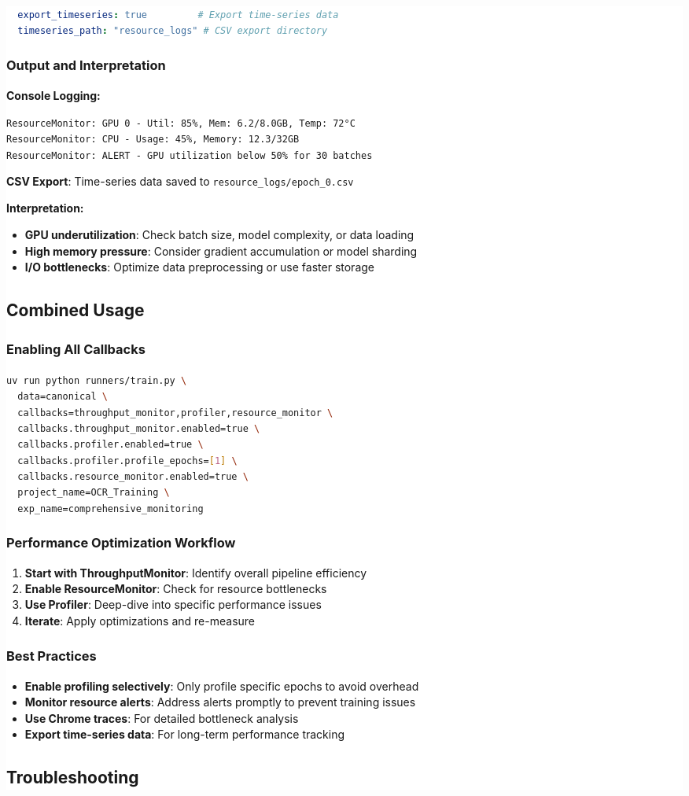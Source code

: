 ```yaml
  export_timeseries: true         # Export time-series data
  timeseries_path: "resource_logs" # CSV export directory
```

### Output and Interpretation

**Console Logging:**
```
ResourceMonitor: GPU 0 - Util: 85%, Mem: 6.2/8.0GB, Temp: 72°C
ResourceMonitor: CPU - Usage: 45%, Memory: 12.3/32GB
ResourceMonitor: ALERT - GPU utilization below 50% for 30 batches
```

**CSV Export**: Time-series data saved to `resource_logs/epoch_0.csv`

**Interpretation:**
- **GPU underutilization**: Check batch size, model complexity, or data loading
- **High memory pressure**: Consider gradient accumulation or model sharding
- **I/O bottlenecks**: Optimize data preprocessing or use faster storage

## Combined Usage

### Enabling All Callbacks

```bash
uv run python runners/train.py \
  data=canonical \
  callbacks=throughput_monitor,profiler,resource_monitor \
  callbacks.throughput_monitor.enabled=true \
  callbacks.profiler.enabled=true \
  callbacks.profiler.profile_epochs=[1] \
  callbacks.resource_monitor.enabled=true \
  project_name=OCR_Training \
  exp_name=comprehensive_monitoring
```

### Performance Optimization Workflow

1. **Start with ThroughputMonitor**: Identify overall pipeline efficiency
2. **Enable ResourceMonitor**: Check for resource bottlenecks
3. **Use Profiler**: Deep-dive into specific performance issues
4. **Iterate**: Apply optimizations and re-measure

### Best Practices

- **Enable profiling selectively**: Only profile specific epochs to avoid overhead
- **Monitor resource alerts**: Address alerts promptly to prevent training issues
- **Use Chrome traces**: For detailed bottleneck analysis
- **Export time-series data**: For long-term performance tracking

## Troubleshooting
